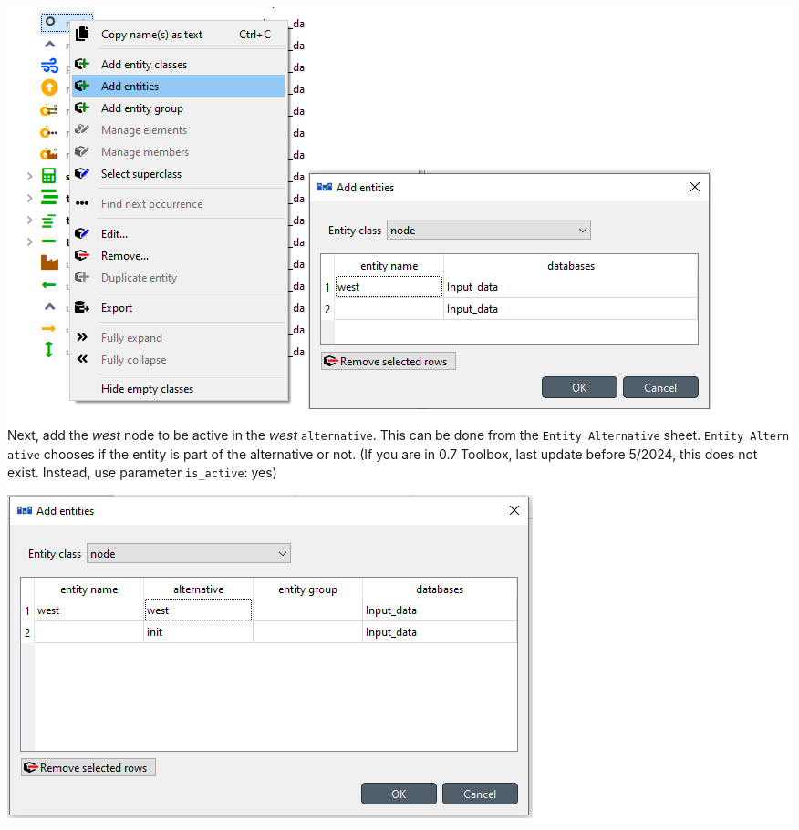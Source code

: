 ![Add object1](./add_object_dialog.png) 
![Add object2](./add_object_dialog2.png)

Next, add the *west* node to be active in the *west* `alternative`. This can be done from the `Entity Alternative` sheet. `Entity Alternative` chooses if the entity is part of the alternative or not. (If you are in 0.7 Toolbox, last update before 5/2024, this does not exist. Instead, use parameter `is_active`: yes)

![Add object3](./entity_alternative.PNG)
